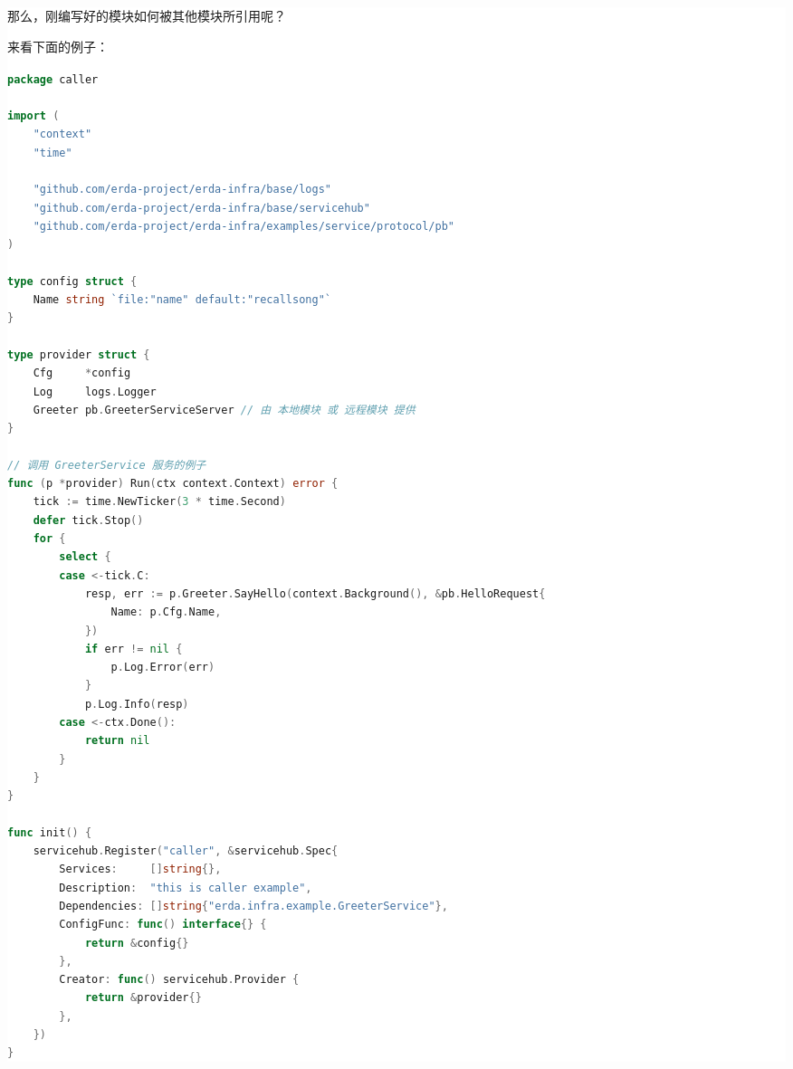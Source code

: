 那么，刚编写好的模块如何被其他模块所引用呢？

来看下面的例子：
```go
package caller

import (
	"context"
	"time"

	"github.com/erda-project/erda-infra/base/logs"
	"github.com/erda-project/erda-infra/base/servicehub"
	"github.com/erda-project/erda-infra/examples/service/protocol/pb"
)

type config struct {
	Name string `file:"name" default:"recallsong"`
}

type provider struct {
	Cfg     *config
	Log     logs.Logger
	Greeter pb.GreeterServiceServer // 由 本地模块 或 远程模块 提供
}

// 调用 GreeterService 服务的例子
func (p *provider) Run(ctx context.Context) error {
	tick := time.NewTicker(3 * time.Second)
	defer tick.Stop()
	for {
		select {
		case <-tick.C:
			resp, err := p.Greeter.SayHello(context.Background(), &pb.HelloRequest{
				Name: p.Cfg.Name,
			})
			if err != nil {
				p.Log.Error(err)
			}
			p.Log.Info(resp)
		case <-ctx.Done():
			return nil
		}
	}
}

func init() {
	servicehub.Register("caller", &servicehub.Spec{
		Services:     []string{},
		Description:  "this is caller example",
		Dependencies: []string{"erda.infra.example.GreeterService"},
		ConfigFunc: func() interface{} {
			return &config{}
		},
		Creator: func() servicehub.Provider {
			return &provider{}
		},
	})
}
```
